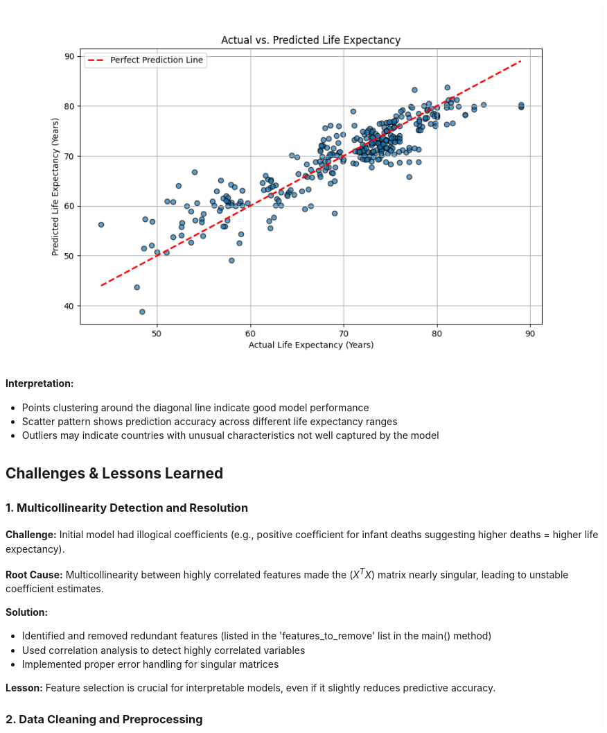 ![Actual vs. Predicted Plot](src/Actual_vs_predicted_life_expectancy_plot.png)

**Interpretation:**
- Points clustering around the diagonal line indicate good model performance
- Scatter pattern shows prediction accuracy across different life expectancy ranges
- Outliers may indicate countries with unusual characteristics not well captured by the model

## Challenges & Lessons Learned

### 1. Multicollinearity Detection and Resolution

**Challenge:** Initial model had illogical coefficients (e.g., positive coefficient for infant deaths suggesting higher deaths = higher life expectancy).

**Root Cause:** Multicollinearity between highly correlated features made the $(X^T X)$ matrix nearly singular, leading to unstable coefficient estimates.

**Solution:** 
- Identified and removed redundant features (listed in the 'features_to_remove' list in the main() method)
- Used correlation analysis to detect highly correlated variables
- Implemented proper error handling for singular matrices

**Lesson:** Feature selection is crucial for interpretable models, even if it slightly reduces predictive accuracy.

### 2. Data Cleaning and Preprocessing
